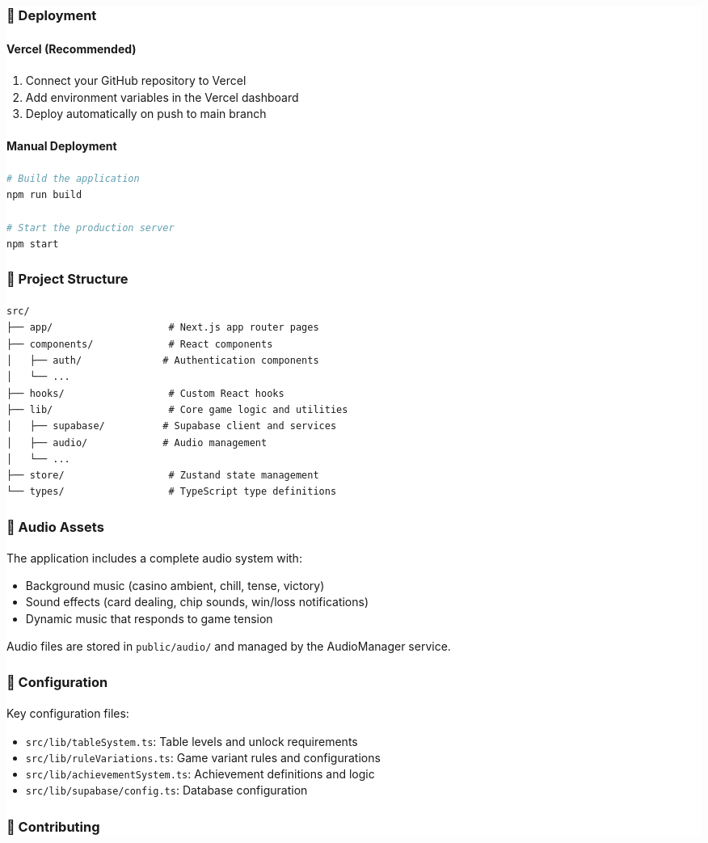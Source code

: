 ### 🚀 Deployment

#### Vercel (Recommended)
1. Connect your GitHub repository to Vercel
2. Add environment variables in the Vercel dashboard
3. Deploy automatically on push to main branch

#### Manual Deployment
```bash
# Build the application
npm run build

# Start the production server
npm start
```

### 📁 Project Structure

```
src/
├── app/                    # Next.js app router pages
├── components/             # React components
│   ├── auth/              # Authentication components
│   └── ...
├── hooks/                  # Custom React hooks
├── lib/                    # Core game logic and utilities
│   ├── supabase/          # Supabase client and services
│   ├── audio/             # Audio management
│   └── ...
├── store/                  # Zustand state management
└── types/                  # TypeScript type definitions
```

### 🎵 Audio Assets

The application includes a complete audio system with:
- Background music (casino ambient, chill, tense, victory)
- Sound effects (card dealing, chip sounds, win/loss notifications)
- Dynamic music that responds to game tension

Audio files are stored in `public/audio/` and managed by the AudioManager service.

### 🔧 Configuration

Key configuration files:
- `src/lib/tableSystem.ts`: Table levels and unlock requirements
- `src/lib/ruleVariations.ts`: Game variant rules and configurations
- `src/lib/achievementSystem.ts`: Achievement definitions and logic
- `src/lib/supabase/config.ts`: Database configuration

### 🤝 Contributing
